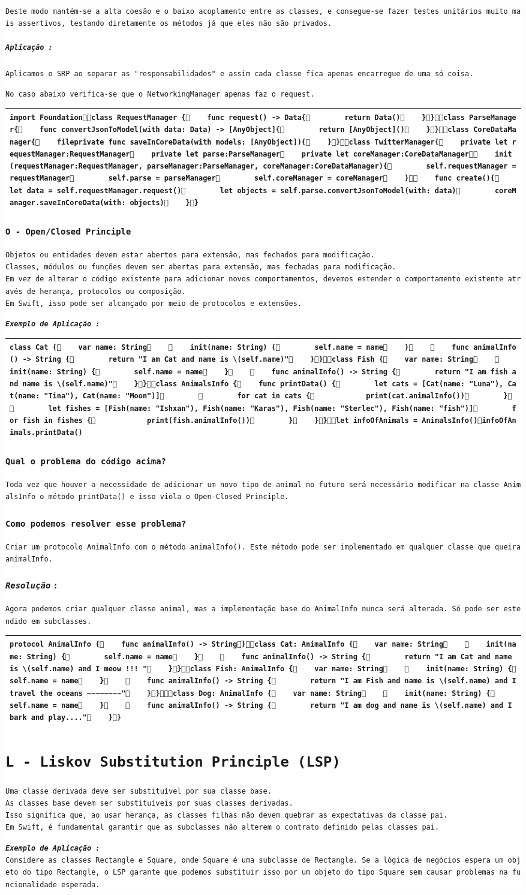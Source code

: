 `Deste modo mantém-se a alta coesão e o baixo acoplamento entre as classes, e consegue-se fazer testes unitários muito mais assertivos, testando diretamente os métodos já que eles não são privados.`

##### ***`Aplicação :`***

`Aplicamos o SRP ao separar as "responsabilidades" e assim cada classe fica apenas encarregue de uma só coisa.`

`No caso abaixo verifica-se que o NetworkingManager apenas faz o request.`

| `import Foundationclass RequestManager {    func request() -> Data{        return Data()    }}class ParseManager{    func convertJsonToModel(with data: Data) -> [AnyObject]{        return [AnyObject]()    }}class CoreDataManager{    fileprivate func saveInCoreData(with models: [AnyObject]){    }}class TwitterManager{    private let requestManager:RequestManager    private let parse:ParseManager    private let coreManager:CoreDataManager    init(requestManager:RequestManager, parseManager:ParseManager, coreManager:CoreDataManager){        self.requestManager = requestManager        self.parse = parseManager        self.coreManager = coreManager    }    func create(){        let data = self.requestManager.request()        let objects = self.parse.convertJsonToModel(with: data)        coreManager.saveInCoreData(with: objects)    }}` |
| :---- |

### **`O - Open/Closed Principle`**

`Objetos ou entidades devem estar abertos para extensão, mas fechados para modificação.`  
`Classes, módulos ou funções devem ser abertas para extensão, mas fechadas para modificação.`  
`Em vez de alterar o código existente para adicionar novos comportamentos, devemos estender o comportamento existente através de herança, protocolos ou composição.`  
`Em Swift, isso pode ser alcançado por meio de protocolos e extensões.`

***`Exemplo de Aplicação :`***

| `class Cat {    var name: String        init(name: String) {        self.name = name    }        func animalInfo() -> String {        return "I am Cat and name is \(self.name)"    }}class Fish {    var name: String        init(name: String) {        self.name = name    }        func animalInfo() -> String {        return "I am fish and name is \(self.name)"    }}class AnimalsInfo {    func printData() {        let cats = [Cat(name: "Luna"), Cat(name: "Tina"), Cat(name: "Moon")]                for cat in cats {            print(cat.animalInfo())        }                let fishes = [Fish(name: "Ishxan"), Fish(name: "Karas"), Fish(name: "Sterlec"), Fish(name: "fish")]        for fish in fishes {            print(fish.animalInfo())        }    }}let infoOfAnimals = AnimalsInfo()infoOfAnimals.printData()` |
| :---- |

### `Qual o problema do código acima?`

`Toda vez que houver a necessidade de adicionar um novo tipo de animal no futuro será necessário modificar na classe AnimalsInfo o método printData() e isso viola o Open-Closed Principle.`

### `Como podemos resolver esse problema?`

`Criar um protocolo AnimalInfo com o método animalInfo(). Este método pode ser implementado em qualquer classe que queira animalInfo.`

### ***`Resolução`* `:`**

`Agora podemos criar qualquer classe animal, mas a implementação base do AnimalInfo nunca será alterada. Só pode ser estendido em subclasses.`

| `protocol AnimalInfo {    func animalInfo() -> String}class Cat: AnimalInfo {    var name: String        init(name: String) {        self.name = name    }        func animalInfo() -> String {        return "I am Cat and name is \(self.name) and I meow !!! "    }}class Fish: AnimalInfo {    var name: String        init(name: String) {        self.name = name    }        func animalInfo() -> String {        return "I am Fish and name is \(self.name) and I travel the oceans ~~~~~~~~"    }}class Dog: AnimalInfo {    var name: String        init(name: String) {        self.name = name    }        func animalInfo() -> String {        return "I am dog and name is \(self.name) and I bark and play...."    }}` |
| :---- |

# **`L - Liskov Substitution Principle (LSP)`**

`Uma classe derivada deve ser substituível por sua classe base.`  
`As classes base devem ser substituíveis por suas classes derivadas.`  
`Isso significa que, ao usar herança, as classes filhas não devem quebrar as expectativas da classe pai.`  
`Em Swift, é fundamental garantir que as subclasses não alterem o contrato definido pelas classes pai.`

***`Exemplo de Aplicação :`***  
`Considere as classes Rectangle e Square, onde Square é uma subclasse de Rectangle. Se a lógica de negócios espera um objeto do tipo Rectangle, o LSP garante que podemos substituir isso por um objeto do tipo Square sem causar problemas na funcionalidade esperada.`
